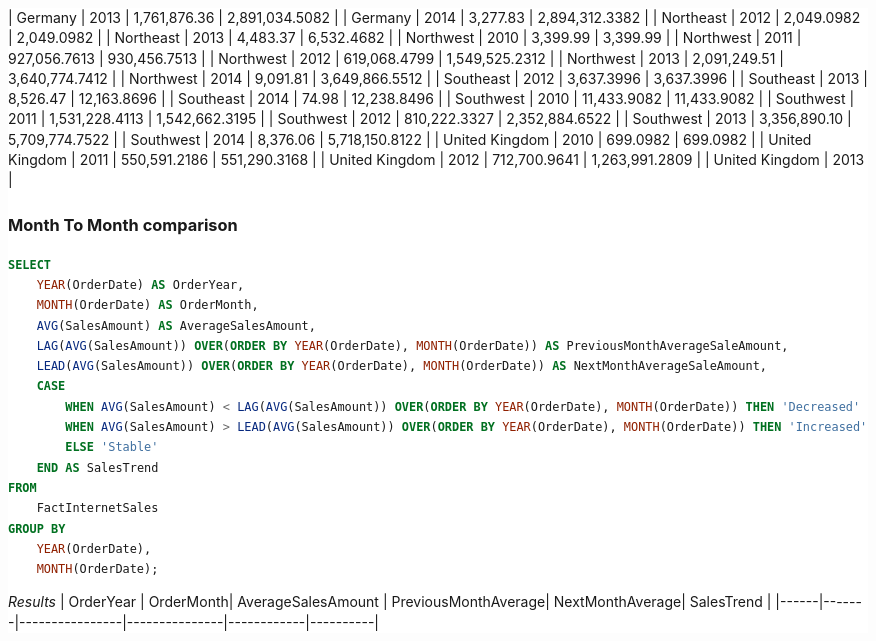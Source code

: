 | Germany        | 2013 | 1,761,876.36     | 2,891,034.5082       |
| Germany        | 2014 | 3,277.83         | 2,894,312.3382       |
| Northeast      | 2012 | 2,049.0982       | 2,049.0982           |
| Northeast      | 2013 | 4,483.37         | 6,532.4682           |
| Northwest      | 2010 | 3,399.99         | 3,399.99             |
| Northwest      | 2011 | 927,056.7613     | 930,456.7513         |
| Northwest      | 2012 | 619,068.4799     | 1,549,525.2312       |
| Northwest      | 2013 | 2,091,249.51     | 3,640,774.7412       |
| Northwest      | 2014 | 9,091.81         | 3,649,866.5512       |
| Southeast      | 2012 | 3,637.3996       | 3,637.3996           |
| Southeast      | 2013 | 8,526.47         | 12,163.8696          |
| Southeast      | 2014 | 74.98            | 12,238.8496          |
| Southwest      | 2010 | 11,433.9082      | 11,433.9082          |
| Southwest      | 2011 | 1,531,228.4113   | 1,542,662.3195       |
| Southwest      | 2012 | 810,222.3327     | 2,352,884.6522       |
| Southwest      | 2013 | 3,356,890.10     | 5,709,774.7522       |
| Southwest      | 2014 | 8,376.06         | 5,718,150.8122       |
| United Kingdom | 2010 | 699.0982         | 699.0982             |
| United Kingdom | 2011 | 550,591.2186     | 551,290.3168         |
| United Kingdom | 2012 | 712,700.9641     | 1,263,991.2809       |
| United Kingdom | 2013 |


### Month To Month comparison
```sql
SELECT 
    YEAR(OrderDate) AS OrderYear,
    MONTH(OrderDate) AS OrderMonth,
    AVG(SalesAmount) AS AverageSalesAmount,
    LAG(AVG(SalesAmount)) OVER(ORDER BY YEAR(OrderDate), MONTH(OrderDate)) AS PreviousMonthAverageSaleAmount,
    LEAD(AVG(SalesAmount)) OVER(ORDER BY YEAR(OrderDate), MONTH(OrderDate)) AS NextMonthAverageSaleAmount,
    CASE 
        WHEN AVG(SalesAmount) < LAG(AVG(SalesAmount)) OVER(ORDER BY YEAR(OrderDate), MONTH(OrderDate)) THEN 'Decreased'
        WHEN AVG(SalesAmount) > LEAD(AVG(SalesAmount)) OVER(ORDER BY YEAR(OrderDate), MONTH(OrderDate)) THEN 'Increased'
        ELSE 'Stable'
    END AS SalesTrend
FROM 
    FactInternetSales
GROUP BY
    YEAR(OrderDate),
    MONTH(OrderDate);
```
*Results*
| OrderYear | OrderMonth| AverageSalesAmount | PreviousMonthAverage| NextMonthAverage| SalesTrend    |
|------|-------|----------------|---------------|------------|----------|